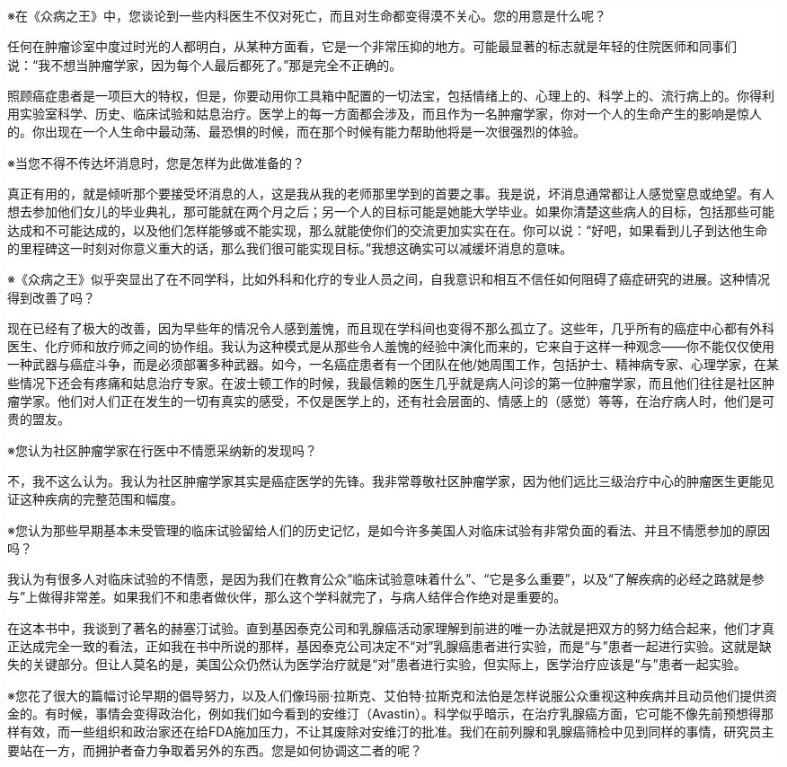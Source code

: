 

※在《众病之王》中，您谈论到一些内科医生不仅对死亡，而且对生命都变得漠不关心。您的用意是什么呢？





任何在肿瘤诊室中度过时光的人都明白，从某种方面看，它是一个非常压抑的地方。可能最显著的标志就是年轻的住院医师和同事们说：“我不想当肿瘤学家，因为每个人最后都死了。”那是完全不正确的。

照顾癌症患者是一项巨大的特权，但是，你要动用你工具箱中配置的一切法宝，包括情绪上的、心理上的、科学上的、流行病上的。你得利用实验室科学、历史、临床试验和姑息治疗。医学上的每一方面都会涉及，而且作为一名肿瘤学家，你对一个人的生命产生的影响是惊人的。你出现在一个人生命中最动荡、最恐惧的时候，而在那个时候有能力帮助他将是一次很强烈的体验。





※当您不得不传达坏消息时，您是怎样为此做准备的？





真正有用的，就是倾听那个要接受坏消息的人，这是我从我的老师那里学到的首要之事。我是说，坏消息通常都让人感觉窒息或绝望。有人想去参加他们女儿的毕业典礼，那可能就在两个月之后；另一个人的目标可能是她能大学毕业。如果你清楚这些病人的目标，包括那些可能达成和不可能达成的，以及他们怎样能够或不能实现，那么就能使你们的交流更加实实在在。你可以说：“好吧，如果看到儿子到达他生命的里程碑这一时刻对你意义重大的话，那么我们很可能实现目标。”我想这确实可以减缓坏消息的意味。





※《众病之王》似乎突显出了在不同学科，比如外科和化疗的专业人员之间，自我意识和相互不信任如何阻碍了癌症研究的进展。这种情况得到改善了吗？





现在已经有了极大的改善，因为早些年的情况令人感到羞愧，而且现在学科间也变得不那么孤立了。这些年，几乎所有的癌症中心都有外科医生、化疗师和放疗师之间的协作组。我认为这种模式是从那些令人羞愧的经验中演化而来的，它来自于这样一种观念——你不能仅仅使用一种武器与癌症斗争，而是必须部署多种武器。如今，一名癌症患者有一个团队在他/她周围工作，包括护士、精神病专家、心理学家，在某些情况下还会有疼痛和姑息治疗专家。在波士顿工作的时候，我最信赖的医生几乎就是病人问诊的第一位肿瘤学家，而且他们往往是社区肿瘤学家。他们对人们正在发生的一切有真实的感受，不仅是医学上的，还有社会层面的、情感上的（感觉）等等，在治疗病人时，他们是可贵的盟友。





※您认为社区肿瘤学家在行医中不情愿采纳新的发现吗？





不，我不这么认为。我认为社区肿瘤学家其实是癌症医学的先锋。我非常尊敬社区肿瘤学家，因为他们远比三级治疗中心的肿瘤医生更能见证这种疾病的完整范围和幅度。





※您认为那些早期基本未受管理的临床试验留给人们的历史记忆，是如今许多美国人对临床试验有非常负面的看法、并且不情愿参加的原因吗？





我认为有很多人对临床试验的不情愿，是因为我们在教育公众“临床试验意味着什么”、“它是多么重要”，以及“了解疾病的必经之路就是参与”上做得非常差。如果我们不和患者做伙伴，那么这个学科就完了，与病人结伴合作绝对是重要的。

在这本书中，我谈到了著名的赫塞汀试验。直到基因泰克公司和乳腺癌活动家理解到前进的唯一办法就是把双方的努力结合起来，他们才真正达成完全一致的看法，正如我在书中所说的那样，基因泰克公司决定不“对”乳腺癌患者进行实验，而是“与”患者一起进行实验。这就是缺失的关键部分。但让人莫名的是，美国公众仍然认为医学治疗就是“对”患者进行实验，但实际上，医学治疗应该是“与”患者一起实验。





※您花了很大的篇幅讨论早期的倡导努力，以及人们像玛丽·拉斯克、艾伯特·拉斯克和法伯是怎样说服公众重视这种疾病并且动员他们提供资金的。有时候，事情会变得政治化，例如我们如今看到的安维汀（Avastin）。科学似乎暗示，在治疗乳腺癌方面，它可能不像先前预想得那样有效，而一些组织和政治家还在给FDA施加压力，不让其废除对安维汀的批准。我们在前列腺和乳腺癌筛检中见到同样的事情，研究员主要站在一方，而拥护者奋力争取着另外的东西。您是如何协调这二者的呢？
